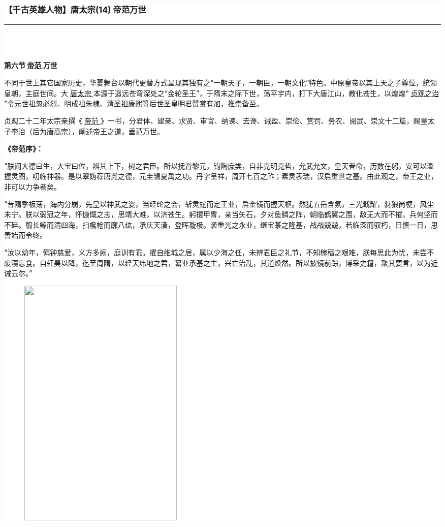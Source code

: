 ### 【千古英雄人物】唐太宗(14) 帝范万世
------------------------

<div class="post_content">
 <div class="column">
  <div class="arttop mbottom20">
  </div>
  <header role="heading">
   <div class="mbottom10 large-12 medium-12 small-12 columns">
   </div>
  </header>
 </div>
 <div class="adshow300" data-google-query-id="CIr7paXzreACFZJHKwodDYgI5Q" id="inarticle_ad300">
  <div id="google_ads_iframe_/5965368/DJYwww_articles_news_below-header_0__container__">
   <strong>
    第六节
    <a href="https://www.ntdtv.com/gb/帝范.htm">
     帝范
    </a>
    万世
   </strong>
  </div>
 </div>
 <p>
  不同于世上其它国家历史，华夏舞台以朝代更替方式呈现其独有之“一朝天子，一朝臣，一朝文化”特色。中原皇帝以其上天之子尊位，统领皇朝，主庭世间。大
  <a href="https://www.ntdtv.com/gb/唐太宗.htm">
   唐太宗
  </a>
  本源于遥远苍穹深处之“金轮圣王”，于隋末之际下世，荡平宇内，打下大唐江山，教化苍生，以煌煌“
  <a href="https://www.ntdtv.com/gb/贞观之治.htm">
   贞观之治
  </a>
  ”令元世祖忽必烈、明成祖朱棣、清圣祖康熙等后世圣皇明君赞赏有加，推崇备至。
 </p>
 <p>
  贞观二十二年太宗亲撰《
  <a href="https://www.ntdtv.com/gb/帝范.htm">
   帝范
  </a>
  》一书，分君体、建亲、求贤、审官、纳谏、去谗、诫盈、崇俭、赏罚、务农、阅武、崇文十二篇，赐皇太子李治（后为唐高宗），阐述帝王之道，垂范万世。
 </p>
 <p>
  <strong>
   《帝范序》：
  </strong>
 </p>
 <p>
  “朕闻大德曰生，大宝曰位，辨其上下，树之君臣。所以抚育黎元，钧陶庶类，自非克明克哲，允武允文，皇天眷命，历数在躬，安可以滥握灵图，叨临神器。是以翠妫荐唐尧之德，元圭锡夏禹之功。丹字呈祥，周开七百之祚；素灵表瑞，汉启重世之基。由此观之，帝王之业，非可以力争者矣。
 </p>
 <p>
  “昔隋季板荡，海内分崩，先皇以神武之姿，当经纶之会，斩灵蛇而定王业，启金镜而握天枢。然犹五岳含氛，三光戢耀，豺狼尚梗，风尘未宁。朕以弱冠之年，怀慷慨之志，思靖大难，以济苍生。躬擐甲胄，亲当矢石，夕对鱼鳞之阵，朝临鹤翼之围，敌无大而不摧，兵何坚而不碎。翦长鲸而清四海，扫欃枪而廓八纮，承庆天潢，登晖璇极。袭重光之永业，继宝菉之隆基，战战兢兢，若临深而驭朽，日慎一日，思善始而令终。
 </p>
 <p>
  “汝以幼年，偏钟慈爱，义方多阙，庭训有乖。擢自维城之居，属以少海之任，未辨君臣之礼节，不知稼穑之艰难，朕每思此为忧，未尝不废寝忘食。自轩昊以降，迄至周隋，以经天纬地之君，纂业承基之主，兴亡治乱，其道焕然。所以披镜前踪，博采史籍，聚其要言，以为近诫云尔。”
 </p>
 <figure class="wp-caption aligncenter" id="attachment_8034256">
  <a href="http://i.epochtimes.com/assets/uploads/2016/06/1606241658252669.jpg">
   <img alt="" class="wp-image-8034256 size-small" height="462" src="http://i.epochtimes.com/assets/uploads/2016/06/1606241658252669-300x462.jpg" width="300"/>
  </a>